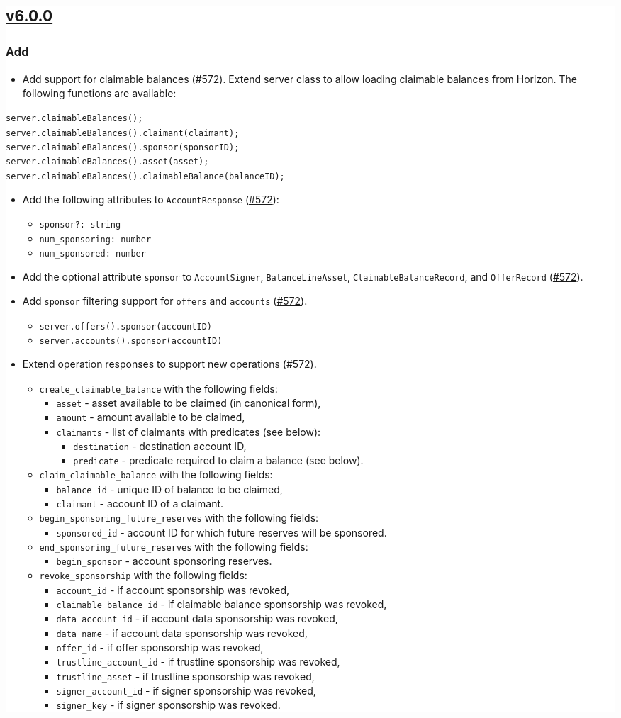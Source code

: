 ## [v6.0.0](https://github.com/stellar/js-stellar-sdk/compare/v5.0.4...v6.0.0)

### Add

- Add support for claimable balances ([#572](https://github.com/stellar/js-stellar-sdk/pull/572)).
Extend server class to allow loading claimable balances from Horizon. The following functions are available:

```
server.claimableBalances();
server.claimableBalances().claimant(claimant);
server.claimableBalances().sponsor(sponsorID);
server.claimableBalances().asset(asset);
server.claimableBalances().claimableBalance(balanceID);
```
-  Add the following attributes to `AccountResponse` ([#572](https://github.com/stellar/js-stellar-sdk/pull/572)):
    * `sponsor?: string`
    * `num_sponsoring: number`
    * `num_sponsored: number`

- Add the optional attribute `sponsor` to `AccountSigner`, `BalanceLineAsset`, `ClaimableBalanceRecord`, and `OfferRecord` ([#572](https://github.com/stellar/js-stellar-sdk/pull/572)).

- Add `sponsor` filtering support for `offers` and `accounts` ([#572](https://github.com/stellar/js-stellar-sdk/pull/572)).
    * `server.offers().sponsor(accountID)`
    * `server.accounts().sponsor(accountID)`

- Extend operation responses to support new operations ([#572](https://github.com/stellar/js-stellar-sdk/pull/572)).
    * `create_claimable_balance` with the following fields:
        * `asset` - asset available to be claimed (in canonical form),
        * `amount` - amount available to be claimed,
        * `claimants` - list of claimants with predicates (see below):
            * `destination` - destination account ID,
            * `predicate` - predicate required to claim a balance (see below).
    * `claim_claimable_balance` with the following fields:
        * `balance_id` - unique ID of balance to be claimed,
        * `claimant` - account ID of a claimant.
    * `begin_sponsoring_future_reserves` with the following fields:
        * `sponsored_id` - account ID for which future reserves will be sponsored.
    * `end_sponsoring_future_reserves` with the following fields:
        * `begin_sponsor` - account sponsoring reserves.
    * `revoke_sponsorship` with the following fields:
        * `account_id` - if account sponsorship was revoked,
        * `claimable_balance_id` - if claimable balance sponsorship was revoked,
        * `data_account_id` - if account data sponsorship was revoked,
        * `data_name` - if account data sponsorship was revoked,
        * `offer_id` - if offer sponsorship was revoked,
        * `trustline_account_id` - if trustline sponsorship was revoked,
        * `trustline_asset` - if trustline sponsorship was revoked,
        * `signer_account_id` - if signer sponsorship was revoked,
        * `signer_key` - if signer sponsorship was revoked.
